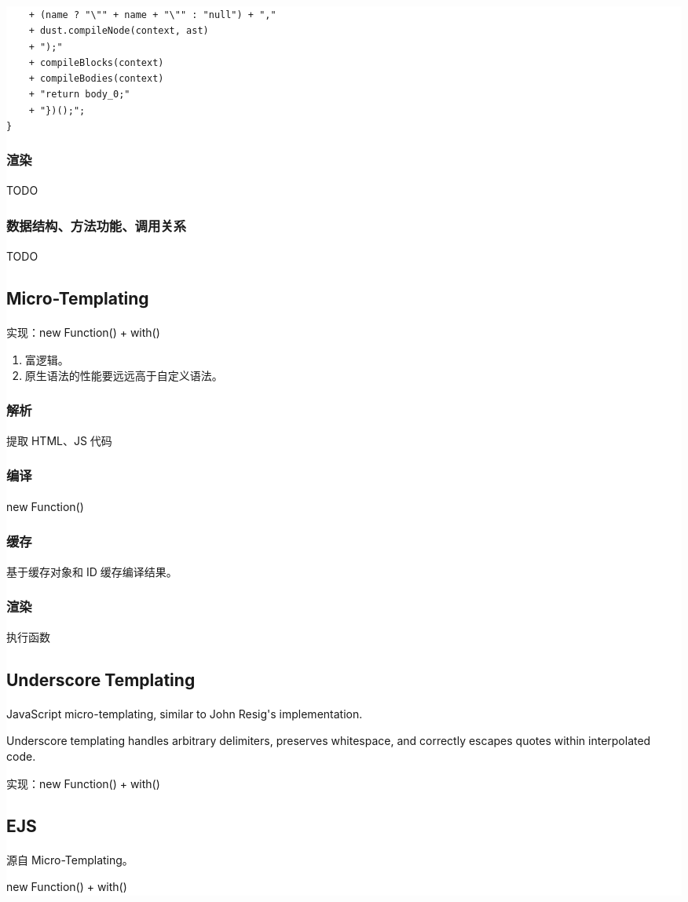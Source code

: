         + (name ? "\"" + name + "\"" : "null") + ","
        + dust.compileNode(context, ast)
        + ");"
        + compileBlocks(context)
        + compileBodies(context)
        + "return body_0;"
        + "})();";
    }


### 渲染

TODO

### 数据结构、方法功能、调用关系

TODO


## Micro-Templating

实现：new Function() + with()

1. 富逻辑。
2. 原生语法的性能要远远高于自定义语法。

### 解析
提取 HTML、JS 代码

### 编译
new Function()

### 缓存
基于缓存对象和 ID 缓存编译结果。

### 渲染
执行函数


## Underscore Templating

JavaScript micro-templating, similar to John Resig's implementation.

Underscore templating handles arbitrary delimiters, preserves whitespace, and correctly escapes quotes within interpolated code.

实现：new Function() + with()

## EJS

源自 Micro-Templating。

new Function() + with()
